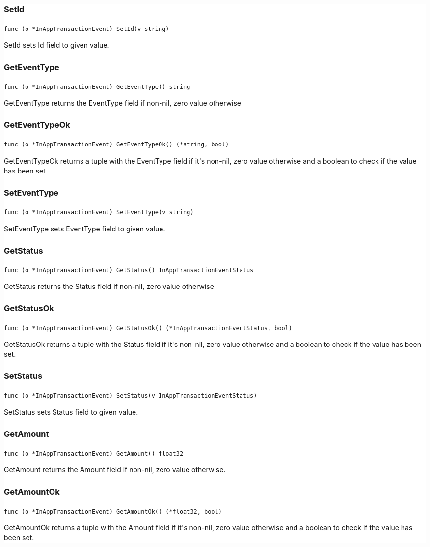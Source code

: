 ### SetId

`func (o *InAppTransactionEvent) SetId(v string)`

SetId sets Id field to given value.


### GetEventType

`func (o *InAppTransactionEvent) GetEventType() string`

GetEventType returns the EventType field if non-nil, zero value otherwise.

### GetEventTypeOk

`func (o *InAppTransactionEvent) GetEventTypeOk() (*string, bool)`

GetEventTypeOk returns a tuple with the EventType field if it's non-nil, zero value otherwise
and a boolean to check if the value has been set.

### SetEventType

`func (o *InAppTransactionEvent) SetEventType(v string)`

SetEventType sets EventType field to given value.


### GetStatus

`func (o *InAppTransactionEvent) GetStatus() InAppTransactionEventStatus`

GetStatus returns the Status field if non-nil, zero value otherwise.

### GetStatusOk

`func (o *InAppTransactionEvent) GetStatusOk() (*InAppTransactionEventStatus, bool)`

GetStatusOk returns a tuple with the Status field if it's non-nil, zero value otherwise
and a boolean to check if the value has been set.

### SetStatus

`func (o *InAppTransactionEvent) SetStatus(v InAppTransactionEventStatus)`

SetStatus sets Status field to given value.


### GetAmount

`func (o *InAppTransactionEvent) GetAmount() float32`

GetAmount returns the Amount field if non-nil, zero value otherwise.

### GetAmountOk

`func (o *InAppTransactionEvent) GetAmountOk() (*float32, bool)`

GetAmountOk returns a tuple with the Amount field if it's non-nil, zero value otherwise
and a boolean to check if the value has been set.
